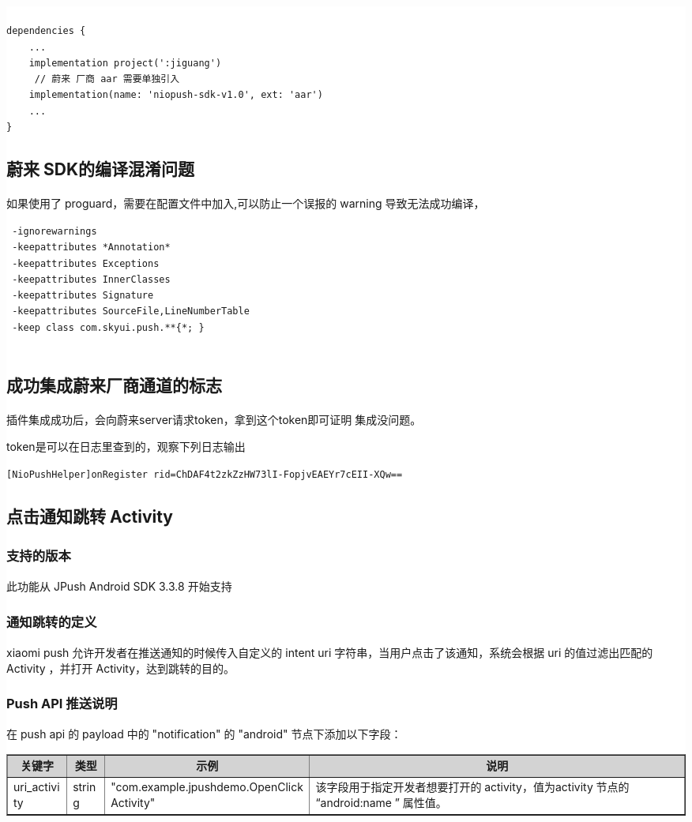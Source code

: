 ```

dependencies {
    ...
    implementation project(':jiguang')
     // 蔚来 厂商 aar 需要单独引入
    implementation(name: 'niopush-sdk-v1.0', ext: 'aar')
    ...
}
```

## 蔚来 SDK的编译混淆问题

  如果使用了 proguard，需要在配置文件中加入,可以防止一个误报的 warning 导致无法成功编译，

```
 -ignorewarnings
 -keepattributes *Annotation*
 -keepattributes Exceptions
 -keepattributes InnerClasses
 -keepattributes Signature
 -keepattributes SourceFile,LineNumberTable
 -keep class com.skyui.push.**{*; }
  
```

## 成功集成蔚来厂商通道的标志

插件集成成功后，会向蔚来server请求token，拿到这个token即可证明 集成没问题。

token是可以在日志里查到的，观察下列日志输出
```
[NioPushHelper]onRegister rid=ChDAF4t2zkZzHW73lI-FopjvEAEYr7cEII-XQw==

```

## 点击通知跳转 Activity  

### 支持的版本  

此功能从 JPush Android SDK 3.3.8 开始支持

### 通知跳转的定义  

xiaomi push 允许开发者在推送通知的时候传入自定义的 intent uri 字符串，当用户点击了该通知，系统会根据 uri 的值过滤出匹配的 Activity ，并打开 Activity，达到跳转的目的。

### Push API 推送说明    

在 push api 的 payload 中的 "notification" 的 "android" 节点下添加以下字段：

<div class="table-d" align="center" >
	<table border="1" width = "100%">
		<tr  bgcolor="#D3D3D3" >
			<th >关键字</th>
			<th >类型</th>
			<th >示例</th>
			<th >说明</th>
		</tr>
		<tr >
			<td>uri_activity</td>
			<td>string</td>
			<td>"com.example.jpushdemo.OpenClickActivity"</td>
			<td>该字段用于指定开发者想要打开的 activity，值为activity 节点的 “android:name ” 属性值。</td>
		</tr>
	</table>